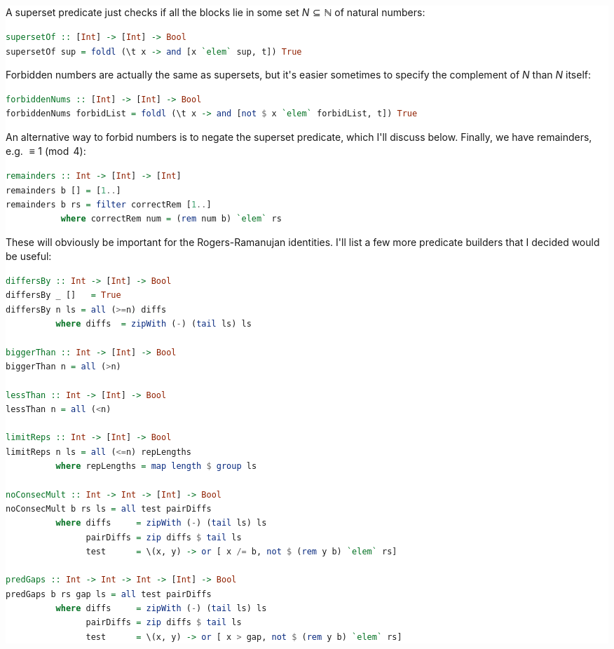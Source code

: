 A superset predicate just checks if all the blocks lie in some set $N \subseteq \mathbb{N}$ of natural numbers:

```haskell
supersetOf :: [Int] -> [Int] -> Bool
supersetOf sup = foldl (\t x -> and [x `elem` sup, t]) True
```

Forbidden numbers are actually the same as supersets, but it's easier sometimes to specify the complement of $N$ than $N$ itself:

```haskell
forbiddenNums :: [Int] -> [Int] -> Bool
forbiddenNums forbidList = foldl (\t x -> and [not $ x `elem` forbidList, t]) True
```

An alternative way to forbid numbers is to negate the superset predicate, which I'll discuss below. Finally, we have remainders, e.g. $\equiv 1 \pmod 4$:

```haskell
remainders :: Int -> [Int] -> [Int]
remainders b [] = [1..]
remainders b rs = filter correctRem [1..]
           where correctRem num = (rem num b) `elem` rs
```
		   
These will obviously be important for the Rogers-Ramanujan identities. I'll list a few more predicate builders that I decided would be useful:

```haskell
differsBy :: Int -> [Int] -> Bool
differsBy _ []   = True
differsBy n ls = all (>=n) diffs
          where diffs  = zipWith (-) (tail ls) ls

biggerThan :: Int -> [Int] -> Bool
biggerThan n = all (>n)

lessThan :: Int -> [Int] -> Bool
lessThan n = all (<n)

limitReps :: Int -> [Int] -> Bool
limitReps n ls = all (<=n) repLengths
          where repLengths = map length $ group ls

noConsecMult :: Int -> Int -> [Int] -> Bool
noConsecMult b rs ls = all test pairDiffs
          where diffs     = zipWith (-) (tail ls) ls
                pairDiffs = zip diffs $ tail ls
                test      = \(x, y) -> or [ x /= b, not $ (rem y b) `elem` rs]

predGaps :: Int -> Int -> Int -> [Int] -> Bool
predGaps b rs gap ls = all test pairDiffs
          where diffs     = zipWith (-) (tail ls) ls
                pairDiffs = zip diffs $ tail ls
                test      = \(x, y) -> or [ x > gap, not $ (rem y b) `elem` rs]
```
